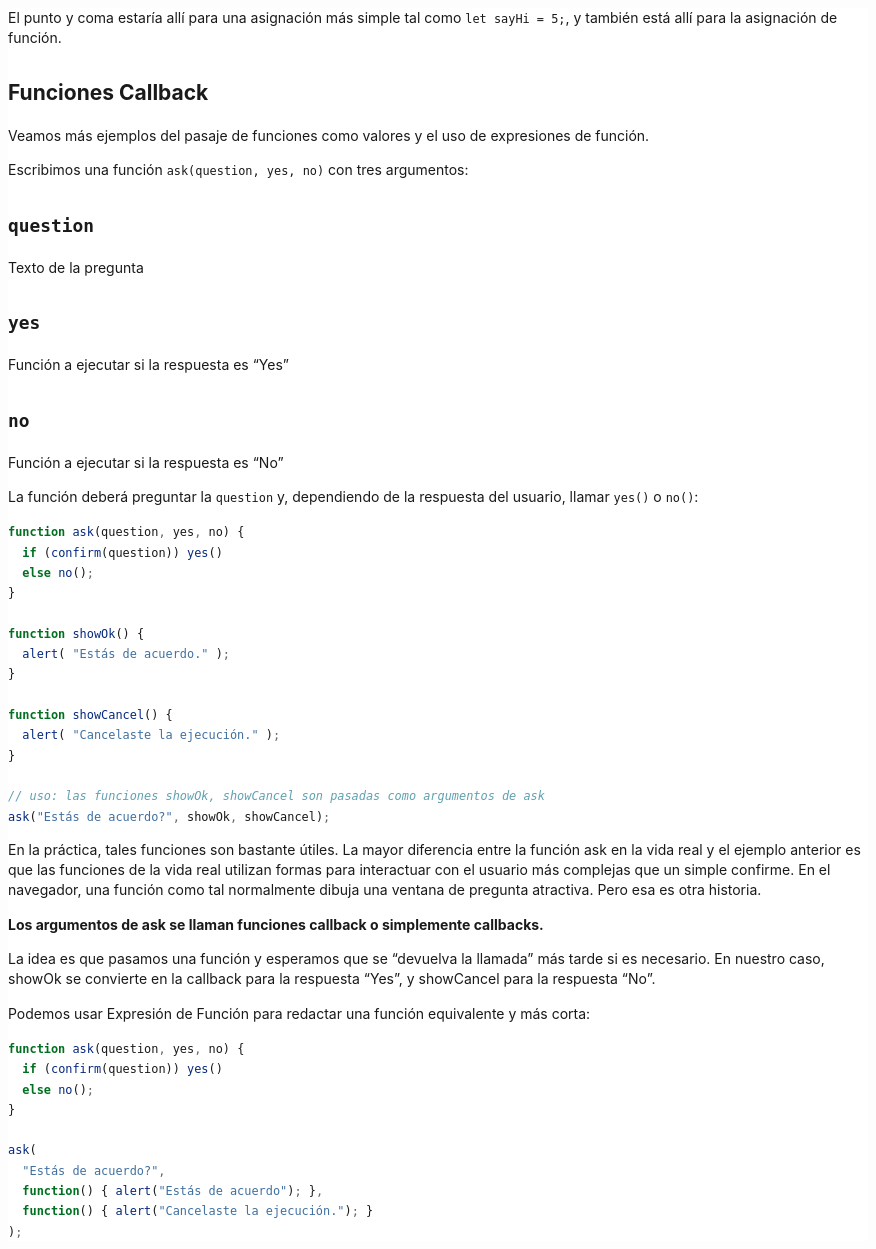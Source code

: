 El punto y coma estaría allí para una asignación más simple tal como `let sayHi = 5;`, y también está allí para la asignación de función.

## Funciones Callback

Veamos más ejemplos del pasaje de funciones como valores y el uso de expresiones de función.

Escribimos una función `ask(question, yes, no)` con tres argumentos:

## `question`
Texto de la pregunta

## `yes`
Función a ejecutar si la respuesta es “Yes”

## `no`
Función a ejecutar si la respuesta es “No”

La función deberá preguntar la `question` y, dependiendo de la respuesta del usuario, llamar `yes()` o `no()`:

````js
function ask(question, yes, no) {
  if (confirm(question)) yes()
  else no();
}

function showOk() {
  alert( "Estás de acuerdo." );
}

function showCancel() {
  alert( "Cancelaste la ejecución." );
}

// uso: las funciones showOk, showCancel son pasadas como argumentos de ask
ask("Estás de acuerdo?", showOk, showCancel);
````

En la práctica, tales funciones son bastante útiles. La mayor diferencia entre la función ask en la vida real y el ejemplo anterior es que las funciones de la vida real utilizan formas para interactuar con el usuario más complejas que un simple confirme. En el navegador, una función como tal normalmente dibuja una ventana de pregunta atractiva. Pero esa es otra historia.

**Los argumentos de ask se llaman funciones callback o simplemente callbacks.**

La idea es que pasamos una función y esperamos que se “devuelva la llamada” más tarde si es necesario. En nuestro caso, showOk se convierte en la callback para la respuesta “Yes”, y showCancel para la respuesta “No”.

Podemos usar Expresión de Función para redactar una función equivalente y más corta:

````js
function ask(question, yes, no) {
  if (confirm(question)) yes()
  else no();
}

ask(
  "Estás de acuerdo?",
  function() { alert("Estás de acuerdo"); },
  function() { alert("Cancelaste la ejecución."); }
);
````
